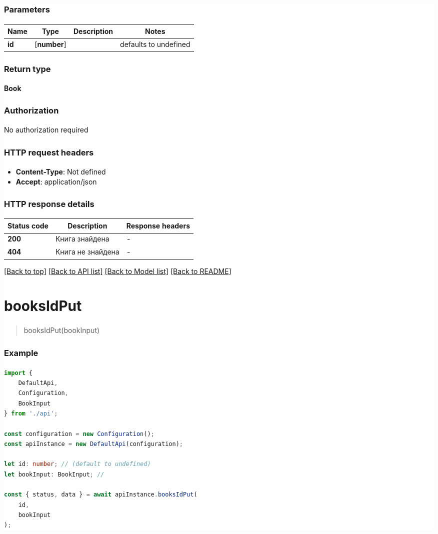 ### Parameters

|Name | Type | Description  | Notes|
|------------- | ------------- | ------------- | -------------|
| **id** | [**number**] |  | defaults to undefined|


### Return type

**Book**

### Authorization

No authorization required

### HTTP request headers

 - **Content-Type**: Not defined
 - **Accept**: application/json


### HTTP response details
| Status code | Description | Response headers |
|-------------|-------------|------------------|
|**200** | Книга знайдена |  -  |
|**404** | Книга не знайдена |  -  |

[[Back to top]](#) [[Back to API list]](../README.md#documentation-for-api-endpoints) [[Back to Model list]](../README.md#documentation-for-models) [[Back to README]](../README.md)

# **booksIdPut**
> booksIdPut(bookInput)


### Example

```typescript
import {
    DefaultApi,
    Configuration,
    BookInput
} from './api';

const configuration = new Configuration();
const apiInstance = new DefaultApi(configuration);

let id: number; // (default to undefined)
let bookInput: BookInput; //

const { status, data } = await apiInstance.booksIdPut(
    id,
    bookInput
);
```
